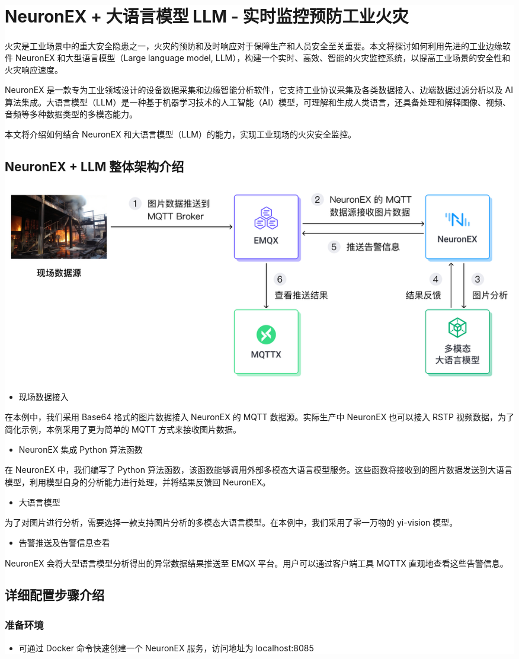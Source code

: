 # NeuronEX + 大语言模型 LLM - 实时监控预防工业火灾

火灾是工业场景中的重大安全隐患之一，火灾的预防和及时响应对于保障生产和人员安全至关重要。本文将探讨如何利用先进的工业边缘软件 NeuronEX 和大型语言模型（Large language model, LLM），构建一个实时、高效、智能的火灾监控系统，以提高工业场景的安全性和火灾响应速度。

NeuronEX 是一款专为工业领域设计的设备数据采集和边缘智能分析软件，它支持工业协议采集及各类数据接入、边端数据过滤分析以及 AI 算法集成。大语言模型（LLM）是一种基于机器学习技术的人工智能（AI）模型，可理解和生成人类语言，还具备处理和解释图像、视频、音频等多种数据类型的多模态能力。

本文将介绍如何结合 NeuronEX 和大语言模型（LLM）的能力，实现工业现场的火灾安全监控。

## NeuronEX + LLM 整体架构介绍

![alt text](_assets/llm-arch.png)

- 现场数据接入

在本例中，我们采用 Base64 格式的图片数据接入 NeuronEX 的 MQTT 数据源。实际生产中 NeuronEX 也可以接入 RSTP 视频数据，为了简化示例，本例采用了更为简单的 MQTT 方式来接收图片数据。

- NeuronEX 集成 Python 算法函数

在 NeuronEX 中，我们编写了 Python 算法函数，该函数能够调用外部多模态大语言模型服务。这些函数将接收到的图片数据发送到大语言模型，利用模型自身的分析能力进行处理，并将结果反馈回 NeuronEX。

- 大语言模型

为了对图片进行分析，需要选择一款支持图片分析的多模态大语言模型。在本例中，我们采用了零一万物的 yi-vision 模型。

- 告警推送及告警信息查看

NeuronEX 会将大型语言模型分析得出的异常数据结果推送至 EMQX 平台。用户可以通过客户端工具 MQTTX 直观地查看这些告警信息。

## 详细配置步骤介绍

### 准备环境

- 可通过 Docker 命令快速创建一个 NeuronEX 服务，访问地址为 localhost:8085
